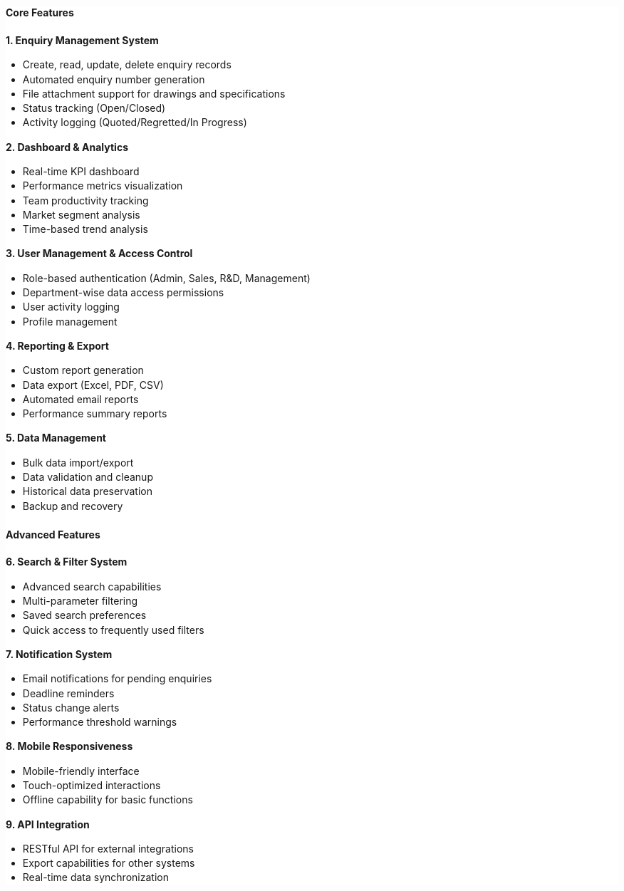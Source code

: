 #### Core Features

**1. Enquiry Management System**
- Create, read, update, delete enquiry records
- Automated enquiry number generation
- File attachment support for drawings and specifications
- Status tracking (Open/Closed)
- Activity logging (Quoted/Regretted/In Progress)

**2. Dashboard & Analytics**
- Real-time KPI dashboard
- Performance metrics visualization
- Team productivity tracking
- Market segment analysis
- Time-based trend analysis

**3. User Management & Access Control**
- Role-based authentication (Admin, Sales, R&D, Management)
- Department-wise data access permissions
- User activity logging
- Profile management

**4. Reporting & Export**
- Custom report generation
- Data export (Excel, PDF, CSV)
- Automated email reports
- Performance summary reports

**5. Data Management**
- Bulk data import/export
- Data validation and cleanup
- Historical data preservation
- Backup and recovery

#### Advanced Features

**6. Search & Filter System**
- Advanced search capabilities
- Multi-parameter filtering
- Saved search preferences
- Quick access to frequently used filters

**7. Notification System**
- Email notifications for pending enquiries
- Deadline reminders
- Status change alerts
- Performance threshold warnings

**8. Mobile Responsiveness**
- Mobile-friendly interface
- Touch-optimized interactions
- Offline capability for basic functions

**9. API Integration**
- RESTful API for external integrations
- Export capabilities for other systems
- Real-time data synchronization

